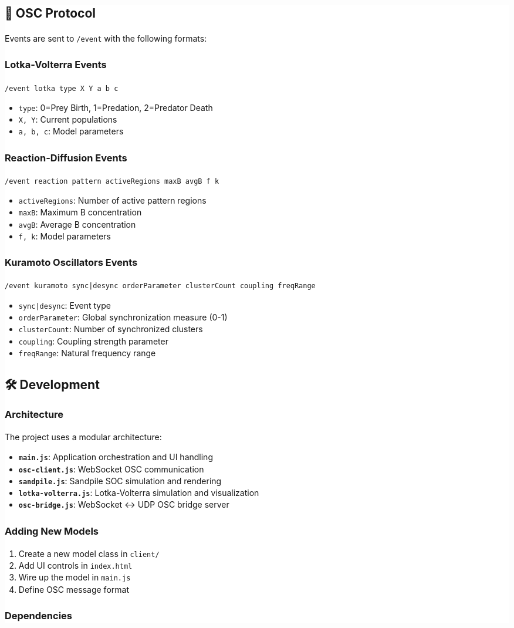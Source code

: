 ## 📡 OSC Protocol

Events are sent to `/event` with the following formats:

### Lotka-Volterra Events
```
/event lotka type X Y a b c
```
- `type`: 0=Prey Birth, 1=Predation, 2=Predator Death
- `X, Y`: Current populations
- `a, b, c`: Model parameters

### Reaction-Diffusion Events
```
/event reaction pattern activeRegions maxB avgB f k
```
- `activeRegions`: Number of active pattern regions
- `maxB`: Maximum B concentration
- `avgB`: Average B concentration
- `f, k`: Model parameters

### Kuramoto Oscillators Events
```
/event kuramoto sync|desync orderParameter clusterCount coupling freqRange
```
- `sync|desync`: Event type
- `orderParameter`: Global synchronization measure (0-1)
- `clusterCount`: Number of synchronized clusters
- `coupling`: Coupling strength parameter
- `freqRange`: Natural frequency range

## 🛠️ Development

### Architecture

The project uses a modular architecture:

- **`main.js`**: Application orchestration and UI handling
- **`osc-client.js`**: WebSocket OSC communication
- **`sandpile.js`**: Sandpile SOC simulation and rendering
- **`lotka-volterra.js`**: Lotka-Volterra simulation and visualization
- **`osc-bridge.js`**: WebSocket ↔ UDP OSC bridge server

### Adding New Models

1. Create a new model class in `client/`
2. Add UI controls in `index.html`
3. Wire up the model in `main.js`
4. Define OSC message format

### Dependencies
